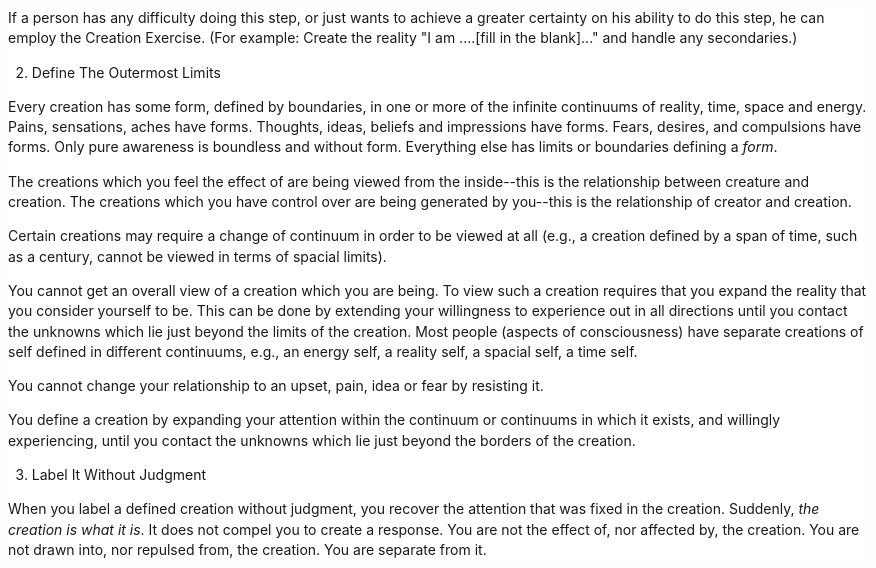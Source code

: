 If a person has any difficulty doing this step, or just wants to
achieve a greater certainty on his ability to do this step, he
can employ the Creation Exercise. (For example: Create the
reality "I am ....[fill in the blank]..." and handle any
secondaries.)




2. Define The Outermost Limits


Every creation has some form, defined by boundaries, in one
or more of the infinite continuums of reality, time, space and
energy. Pains, sensations, aches have forms. Thoughts, ideas,
beliefs and impressions have forms. Fears, desires, and
compulsions have forms. Only pure awareness is boundless and
without form. Everything else has limits or boundaries defining
a _form_.

The creations which you feel the effect of are being viewed
from the inside--this is the relationship between creature and
creation. The creations which you have control over are being
generated by you--this is the relationship of creator and
creation.

Certain creations may require a change of continuum in order to
be viewed at all (e.g., a creation defined by a span of time,
such as a century, cannot be viewed in terms of spacial limits).

You cannot get an overall view of a creation which you are
being. To view such a creation requires that you expand the
reality that you consider yourself to be. This can be done by
extending your willingness to experience out in all directions
until you contact the unknowns which lie just beyond the limits
of the creation. Most people (aspects of consciousness) have
separate creations of self defined in different continuums,
e.g., an energy self, a reality self, a spacial self, a time
self.

You cannot change your relationship to an upset, pain, idea or
fear by resisting it.

You define a creation by expanding your attention within the
continuum or continuums in which it exists, and willingly
experiencing, until you contact the unknowns which lie just
beyond the borders of the creation.




3. Label It Without Judgment


When you label a defined creation without judgment, you recover
the attention that was fixed in the creation. Suddenly, _the
creation is what it is_. It does not compel you to create a
response. You are not the effect of, nor affected by, the
creation. You are not drawn into, nor repulsed from, the
creation. You are separate from it.

